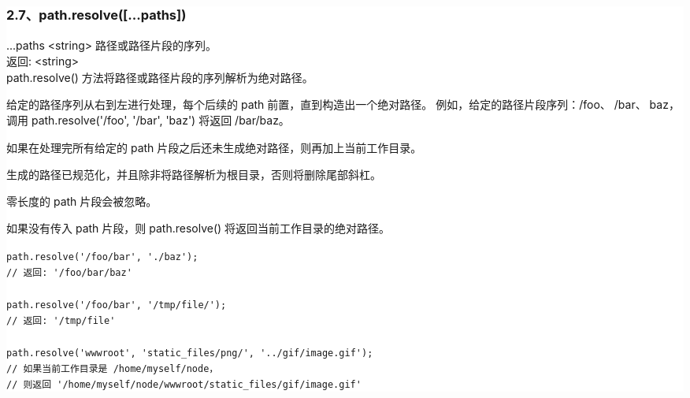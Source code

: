 ### 2.7、path.resolve([...paths])
...paths &lt;string&gt; 路径或路径片段的序列。  
返回: &lt;string&gt;  
path.resolve() 方法将路径或路径片段的序列解析为绝对路径。  

给定的路径序列从右到左进行处理，每个后续的 path 前置，直到构造出一个绝对路径。 例如，给定的路径片段序列：/foo、 /bar、 baz，调用 path.resolve('/foo', '/bar', 'baz') 将返回 /bar/baz。  

如果在处理完所有给定的 path 片段之后还未生成绝对路径，则再加上当前工作目录。  

生成的路径已规范化，并且除非将路径解析为根目录，否则将删除尾部斜杠。  

零长度的 path 片段会被忽略。  

如果没有传入 path 片段，则 path.resolve() 将返回当前工作目录的绝对路径。  

```
path.resolve('/foo/bar', './baz');
// 返回: '/foo/bar/baz'

path.resolve('/foo/bar', '/tmp/file/');
// 返回: '/tmp/file'

path.resolve('wwwroot', 'static_files/png/', '../gif/image.gif');
// 如果当前工作目录是 /home/myself/node，
// 则返回 '/home/myself/node/wwwroot/static_files/gif/image.gif'
```



